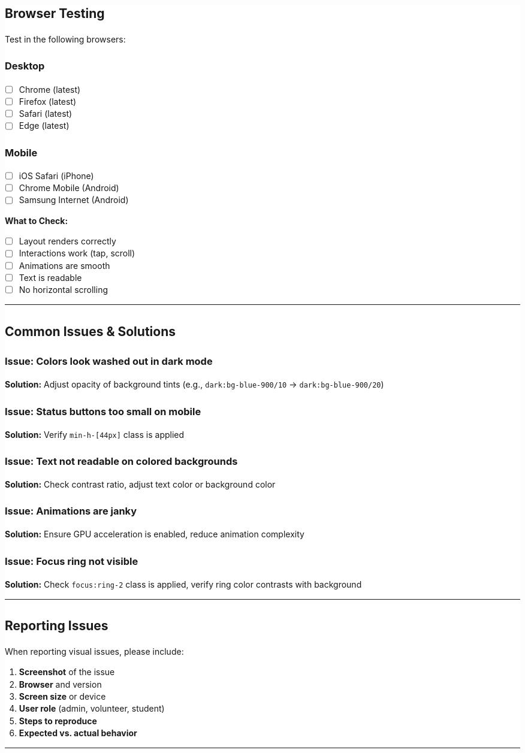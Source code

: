 
## Browser Testing

Test in the following browsers:

### Desktop
- [ ] Chrome (latest)
- [ ] Firefox (latest)
- [ ] Safari (latest)
- [ ] Edge (latest)

### Mobile
- [ ] iOS Safari (iPhone)
- [ ] Chrome Mobile (Android)
- [ ] Samsung Internet (Android)

**What to Check:**
- [ ] Layout renders correctly
- [ ] Interactions work (tap, scroll)
- [ ] Animations are smooth
- [ ] Text is readable
- [ ] No horizontal scrolling

---

## Common Issues & Solutions

### Issue: Colors look washed out in dark mode
**Solution:** Adjust opacity of background tints (e.g., `dark:bg-blue-900/10` → `dark:bg-blue-900/20`)

### Issue: Status buttons too small on mobile
**Solution:** Verify `min-h-[44px]` class is applied

### Issue: Text not readable on colored backgrounds
**Solution:** Check contrast ratio, adjust text color or background color

### Issue: Animations are janky
**Solution:** Ensure GPU acceleration is enabled, reduce animation complexity

### Issue: Focus ring not visible
**Solution:** Check `focus:ring-2` class is applied, verify ring color contrasts with background

---

## Reporting Issues

When reporting visual issues, please include:
1. **Screenshot** of the issue
2. **Browser** and version
3. **Screen size** or device
4. **User role** (admin, volunteer, student)
5. **Steps to reproduce**
6. **Expected vs. actual behavior**

---